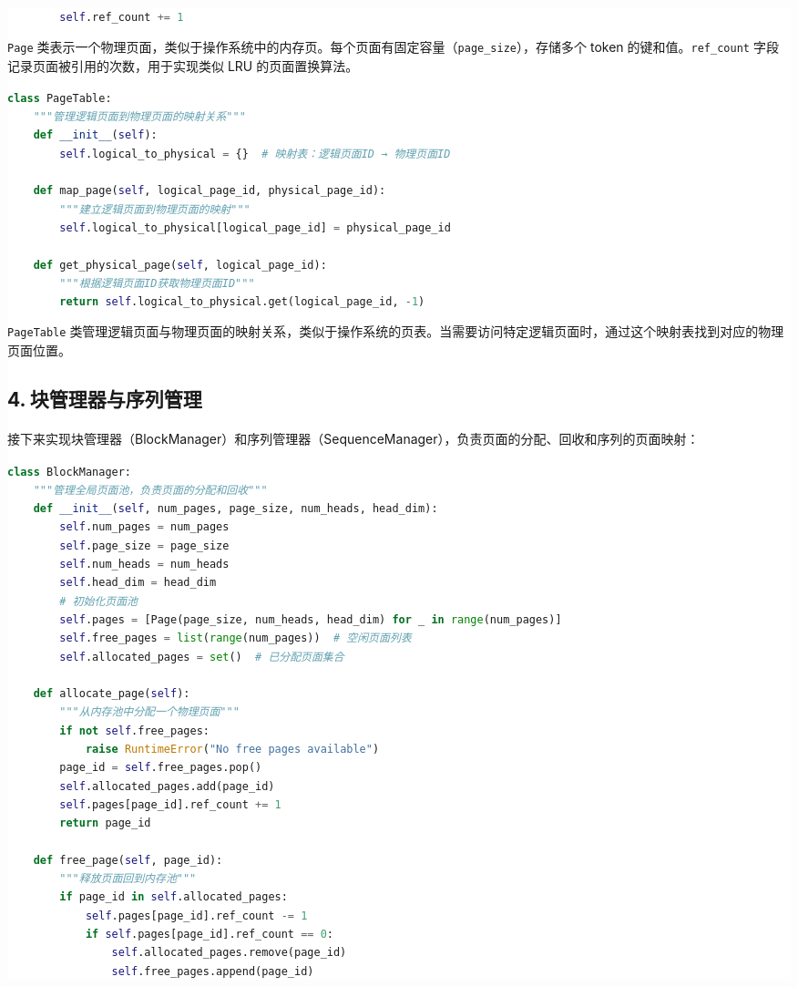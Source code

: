 ```python
        self.ref_count += 1
```

`Page` 类表示一个物理页面，类似于操作系统中的内存页。每个页面有固定容量（`page_size`），存储多个 token 的键和值。`ref_count` 字段记录页面被引用的次数，用于实现类似 LRU 的页面置换算法。

```python
class PageTable:
    """管理逻辑页面到物理页面的映射关系"""
    def __init__(self):
        self.logical_to_physical = {}  # 映射表：逻辑页面ID → 物理页面ID

    def map_page(self, logical_page_id, physical_page_id):
        """建立逻辑页面到物理页面的映射"""
        self.logical_to_physical[logical_page_id] = physical_page_id

    def get_physical_page(self, logical_page_id):
        """根据逻辑页面ID获取物理页面ID"""
        return self.logical_to_physical.get(logical_page_id, -1)
```

`PageTable` 类管理逻辑页面与物理页面的映射关系，类似于操作系统的页表。当需要访问特定逻辑页面时，通过这个映射表找到对应的物理页面位置。

## 4. 块管理器与序列管理

接下来实现块管理器（BlockManager）和序列管理器（SequenceManager），负责页面的分配、回收和序列的页面映射：

```python
class BlockManager:
    """管理全局页面池，负责页面的分配和回收"""
    def __init__(self, num_pages, page_size, num_heads, head_dim):
        self.num_pages = num_pages
        self.page_size = page_size
        self.num_heads = num_heads
        self.head_dim = head_dim
        # 初始化页面池
        self.pages = [Page(page_size, num_heads, head_dim) for _ in range(num_pages)]
        self.free_pages = list(range(num_pages))  # 空闲页面列表
        self.allocated_pages = set()  # 已分配页面集合

    def allocate_page(self):
        """从内存池中分配一个物理页面"""
        if not self.free_pages:
            raise RuntimeError("No free pages available")
        page_id = self.free_pages.pop()
        self.allocated_pages.add(page_id)
        self.pages[page_id].ref_count += 1
        return page_id

    def free_page(self, page_id):
        """释放页面回到内存池"""
        if page_id in self.allocated_pages:
            self.pages[page_id].ref_count -= 1
            if self.pages[page_id].ref_count == 0:
                self.allocated_pages.remove(page_id)
                self.free_pages.append(page_id)
```
